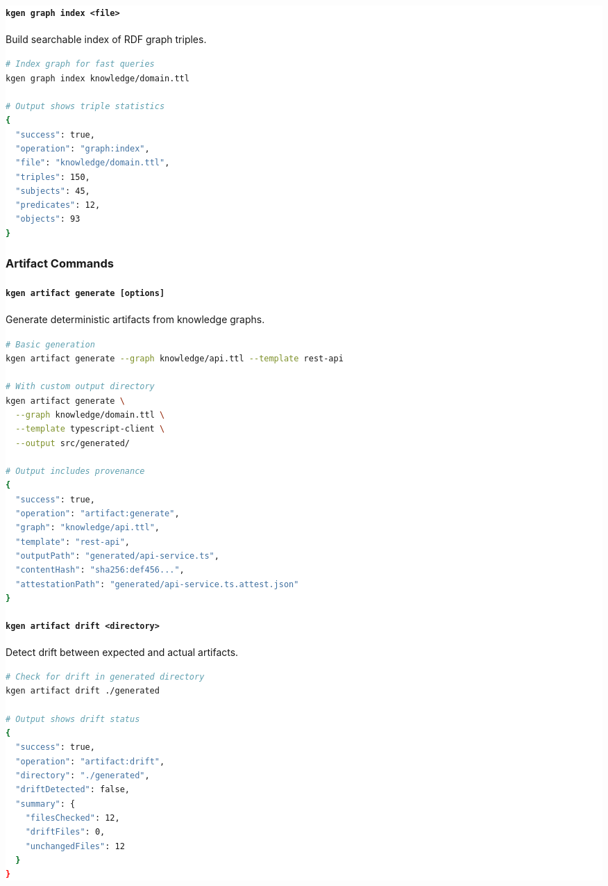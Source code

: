 #### `kgen graph index <file>`
Build searchable index of RDF graph triples.

```bash
# Index graph for fast queries
kgen graph index knowledge/domain.ttl

# Output shows triple statistics
{
  "success": true,
  "operation": "graph:index",
  "file": "knowledge/domain.ttl",
  "triples": 150,
  "subjects": 45,
  "predicates": 12,
  "objects": 93
}
```

### Artifact Commands

#### `kgen artifact generate [options]`
Generate deterministic artifacts from knowledge graphs.

```bash
# Basic generation
kgen artifact generate --graph knowledge/api.ttl --template rest-api

# With custom output directory
kgen artifact generate \
  --graph knowledge/domain.ttl \
  --template typescript-client \
  --output src/generated/

# Output includes provenance
{
  "success": true,
  "operation": "artifact:generate",
  "graph": "knowledge/api.ttl",
  "template": "rest-api",
  "outputPath": "generated/api-service.ts",
  "contentHash": "sha256:def456...",
  "attestationPath": "generated/api-service.ts.attest.json"
}
```

#### `kgen artifact drift <directory>`
Detect drift between expected and actual artifacts.

```bash
# Check for drift in generated directory
kgen artifact drift ./generated

# Output shows drift status
{
  "success": true,
  "operation": "artifact:drift",
  "directory": "./generated",
  "driftDetected": false,
  "summary": {
    "filesChecked": 12,
    "driftFiles": 0,
    "unchangedFiles": 12
  }
}
```